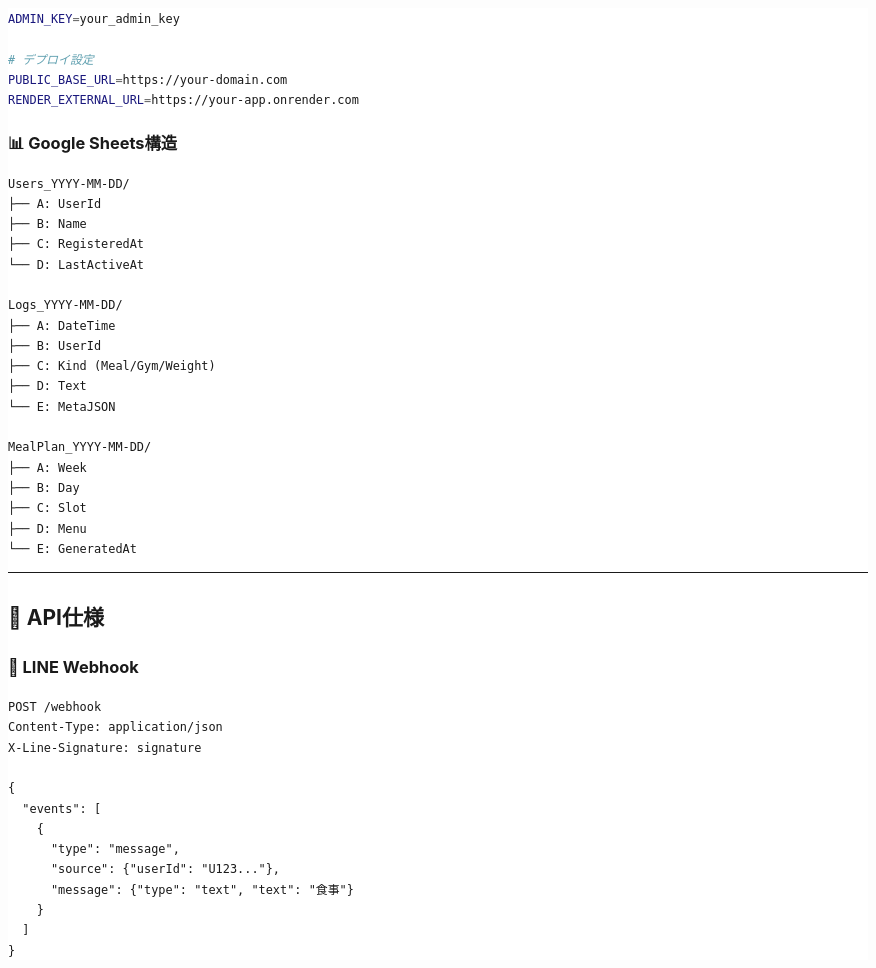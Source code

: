 ```bash
ADMIN_KEY=your_admin_key

# デプロイ設定
PUBLIC_BASE_URL=https://your-domain.com
RENDER_EXTERNAL_URL=https://your-app.onrender.com
```

### 📊 Google Sheets構造
```
Users_YYYY-MM-DD/
├── A: UserId
├── B: Name
├── C: RegisteredAt
└── D: LastActiveAt

Logs_YYYY-MM-DD/
├── A: DateTime
├── B: UserId
├── C: Kind (Meal/Gym/Weight)
├── D: Text
└── E: MetaJSON

MealPlan_YYYY-MM-DD/
├── A: Week
├── B: Day
├── C: Slot
├── D: Menu
└── E: GeneratedAt
```

---

## 🔌 API仕様

### 📱 LINE Webhook
```
POST /webhook
Content-Type: application/json
X-Line-Signature: signature

{
  "events": [
    {
      "type": "message",
      "source": {"userId": "U123..."},
      "message": {"type": "text", "text": "食事"}
    }
  ]
}
```

